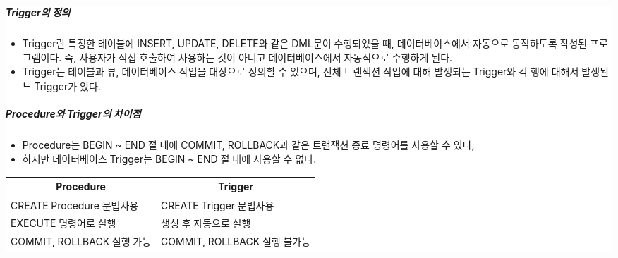 ##### Trigger의 정의

- Trigger란 특정한 테이블에 INSERT, UPDATE, DELETE와 같은 DML문이 수행되었을 때, 데이터베이스에서 자동으로 동작하도록 작성된 프로그램이다. 즉, 사용자가 직접 호출하여 사용하는 것이 아니고 데이터베이스에서 자동적으로 수행하게 된다.
- Trigger는 테이블과 뷰, 데이터베이스 작업을 대상으로 정의할 수 있으며, 전체 트랜잭션 작업에 대해 발생되는 Trigger와 각 행에 대해서 발생된느 Trigger가 있다.

##### Procedure와 Trigger의 차이점

- Procedure는 BEGIN ~ END 절 내에 COMMIT, ROLLBACK과 같은 트랜잭션 종료 명령어를 사용할 수 있다,
- 하지만 데이터베이스 Trigger는 BEGIN ~ END 절 내에 사용할 수 없다.

| Procedure                  | Trigger                      |
| -------------------------- | ---------------------------- |
| CREATE Procedure 문법사용  | CREATE Trigger 문법사용      |
| EXECUTE 명령어로 실행      | 생성 후 자동으로 실행        |
| COMMIT, ROLLBACK 실행 가능 | COMMIT, ROLLBACK 실행 불가능 |
